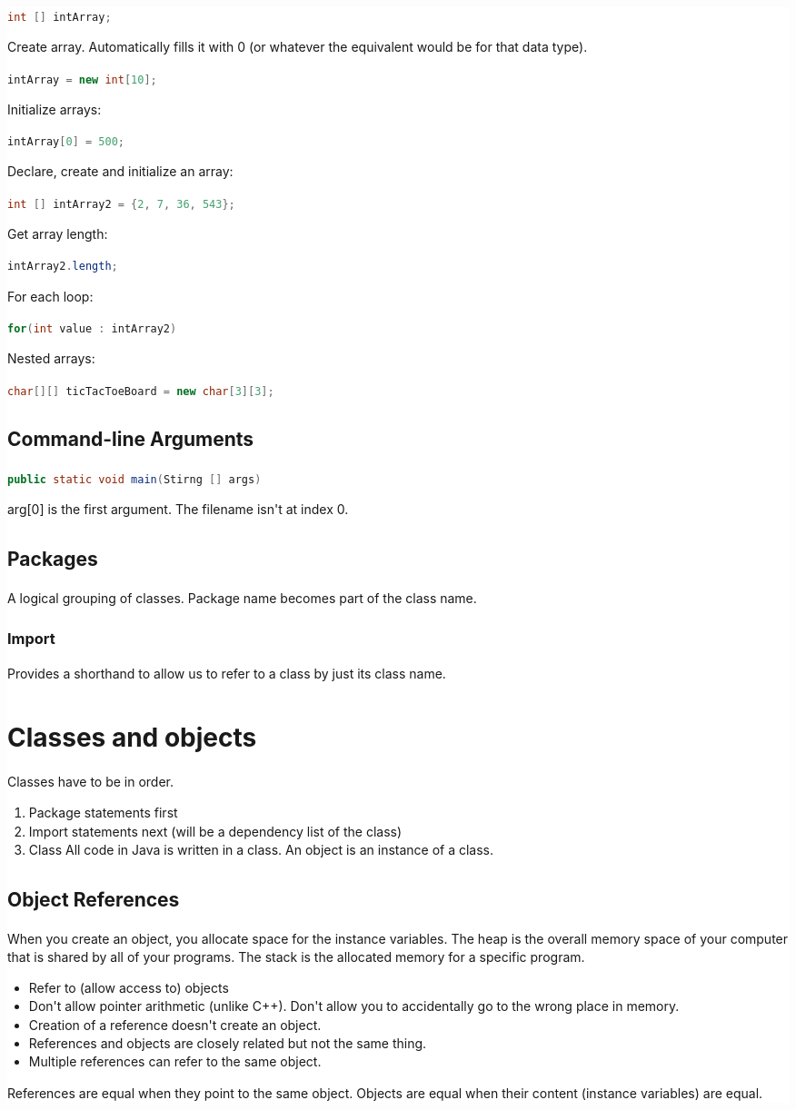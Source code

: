 ```java
int [] intArray;
```
Create array. Automatically fills it with 0 (or whatever the equivalent would be for that data type).
```java
intArray = new int[10];
```
Initialize arrays:
```java
intArray[0] = 500;
```
Declare, create and initialize an array:
```java
int [] intArray2 = {2, 7, 36, 543};
```
Get array length:
```java
intArray2.length;
```
For each loop:
```java
for(int value : intArray2)
```
Nested arrays:
```java
char[][] ticTacToeBoard = new char[3][3];
```
## Command-line Arguments
```java
public static void main(Stirng [] args)
```
arg[0] is the first argument. The filename isn't at index 0.
## Packages
A logical grouping of classes. Package name becomes part of the class name.
### Import
Provides a shorthand to allow us to refer to a class by just its class name.

# Classes and objects
Classes have to be in order.
1. Package statements first
2. Import statements next (will be a dependency list of the class)
3. Class
All code in Java is written in a class. An object is an instance of a class.
## Object References
When you create an object, you allocate space for the instance variables.
The heap is the overall memory space of your computer that is shared by all of your programs.
The stack is the allocated memory for a specific program.<ul>
<li>Refer to (allow access to) objects</li>
<li>Don't allow pointer arithmetic (unlike C++). Don't allow you to accidentally go to the wrong place in memory.</li>
<li>Creation of a reference doesn't create an object.</li>
<li>References and objects are closely related but not the same thing.</li>
<li>Multiple references can refer to the same object.</li></ul>
References are equal when they point to the same object. Objects are equal when their content (instance variables) are equal.
